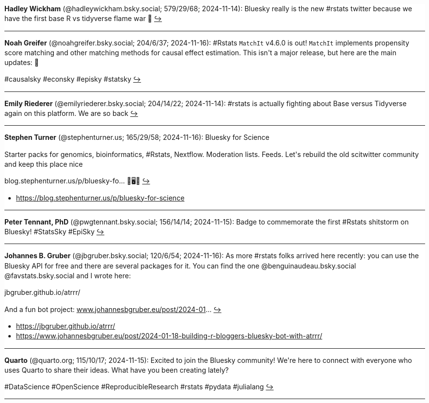 **Hadley Wickham** (@hadleywickham.bsky.social; 579/29/68; 2024-11-14): Bluesky really is the new #rstats twitter because we have the first base R vs tidyverse flame war 🤣  [&#8618;](https://bsky.app/profile/hadleywickham.bsky.social/post/3lawelexzwk2w)

---

**Noah Greifer** (@noahgreifer.bsky.social; 204/6/37; 2024-11-16): #Rstats `MatchIt` v4.6.0 is out! `MatchIt` implements propensity score matching and other matching methods for causal effect estimation. This isn't a major release, but here are the main updates: 🧵

#causalsky #econsky #episky #statsky  [&#8618;](https://bsky.app/profile/noahgreifer.bsky.social/post/3lb3iqh6w7225)

---

**Emily Riederer** (@emilyriederer.bsky.social; 204/14/22; 2024-11-14): #rstats is actually fighting about Base versus Tidyverse again on this platform. We are so back  [&#8618;](https://bsky.app/profile/emilyriederer.bsky.social/post/3lawzmdj7622t)

---

**Stephen Turner** (@stephenturner.us; 165/29/58; 2024-11-16): Bluesky for Science

Starter packs for genomics, bioinformatics, #Rstats, Nextflow. Moderation lists. Feeds. Let's rebuild the old scitwitter community and keep this place nice 

blog.stephenturner.us/p/bluesky-fo... 🧬🖥️🧪  [&#8618;](https://bsky.app/profile/stephenturner.us/post/3lb2ogoddjc25)

- <https://blog.stephenturner.us/p/bluesky-for-science>

---

**Peter Tennant, PhD** (@pwgtennant.bsky.social; 156/14/14; 2024-11-15): Badge to commemorate the first #Rstats shitstorm on Bluesky! 
#StatsSky #EpiSky  [&#8618;](https://bsky.app/profile/pwgtennant.bsky.social/post/3laxkf3mfdk2v)

---

**Johannes B. Gruber** (@jbgruber.bsky.social; 120/6/54; 2024-11-16): As more #rstats folks arrived here recently: you can use the Bluesky API for free and there are several packages for it. You can find the one @benguinaudeau.bsky.social @favstats.bsky.social and I wrote here:

jbgruber.github.io/atrrr/

And a fun bot project: www.johannesbgruber.eu/post/2024-01...  [&#8618;](https://bsky.app/profile/jbgruber.bsky.social/post/3lb2uhedhsc2f)

- <https://jbgruber.github.io/atrrr/>
- <https://www.johannesbgruber.eu/post/2024-01-18-building-r-bloggers-bluesky-bot-with-atrrr/>

---

**Quarto** (@quarto.org; 115/10/17; 2024-11-15): Excited to join the Bluesky community! We're here to connect with everyone who uses Quarto to share their ideas. What have you been creating lately?

#DataScience #OpenScience #ReproducibleResearch #rstats #pydata #julialang  [&#8618;](https://bsky.app/profile/quarto.org/post/3laziz4knes2t)

---